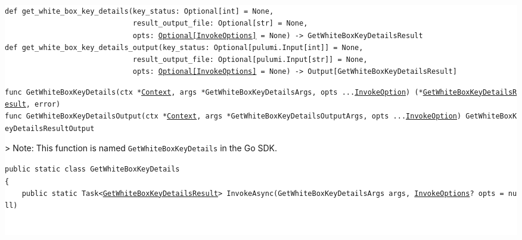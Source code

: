 

<div>
<pulumi-choosable type="language" values="python">
<div class="highlight"><pre class="chroma"><code class="language-python" data-lang="python"
><span class="k">def </span>get_white_box_key_details<span class="p">(</span><span class="nx">key_status</span><span class="p">:</span> <span class="nx">Optional[int]</span> = None<span class="p">,</span>
                              <span class="nx">result_output_file</span><span class="p">:</span> <span class="nx">Optional[str]</span> = None<span class="p">,</span>
                              <span class="nx">opts</span><span class="p">:</span> <span class="nx"><a href="/docs/reference/pkg/python/pulumi/#pulumi.InvokeOptions">Optional[InvokeOptions]</a></span> = None<span class="p">) -&gt;</span> <span>GetWhiteBoxKeyDetailsResult</span
><span class="k">
def </span>get_white_box_key_details_output<span class="p">(</span><span class="nx">key_status</span><span class="p">:</span> <span class="nx">Optional[pulumi.Input[int]]</span> = None<span class="p">,</span>
                              <span class="nx">result_output_file</span><span class="p">:</span> <span class="nx">Optional[pulumi.Input[str]]</span> = None<span class="p">,</span>
                              <span class="nx">opts</span><span class="p">:</span> <span class="nx"><a href="/docs/reference/pkg/python/pulumi/#pulumi.InvokeOptions">Optional[InvokeOptions]</a></span> = None<span class="p">) -&gt;</span> <span>Output[GetWhiteBoxKeyDetailsResult]</span
></code></pre></div>
</pulumi-choosable>
</div>


<div>
<pulumi-choosable type="language" values="go">
<div class="highlight"><pre class="chroma"><code class="language-go" data-lang="go"
><span class="k">func </span>GetWhiteBoxKeyDetails<span class="p">(</span><span class="nx">ctx</span><span class="p"> *</span><span class="nx"><a href="https://pkg.go.dev/github.com/pulumi/pulumi/sdk/v3/go/pulumi?tab=doc#Context">Context</a></span><span class="p">,</span> <span class="nx">args</span><span class="p"> *</span><span class="nx">GetWhiteBoxKeyDetailsArgs</span><span class="p">,</span> <span class="nx">opts</span><span class="p"> ...</span><span class="nx"><a href="https://pkg.go.dev/github.com/pulumi/pulumi/sdk/v3/go/pulumi?tab=doc#InvokeOption">InvokeOption</a></span><span class="p">) (*<span class="nx"><a href="#result">GetWhiteBoxKeyDetailsResult</a></span>, error)</span
><span class="k">
func </span>GetWhiteBoxKeyDetailsOutput<span class="p">(</span><span class="nx">ctx</span><span class="p"> *</span><span class="nx"><a href="https://pkg.go.dev/github.com/pulumi/pulumi/sdk/v3/go/pulumi?tab=doc#Context">Context</a></span><span class="p">,</span> <span class="nx">args</span><span class="p"> *</span><span class="nx">GetWhiteBoxKeyDetailsOutputArgs</span><span class="p">,</span> <span class="nx">opts</span><span class="p"> ...</span><span class="nx"><a href="https://pkg.go.dev/github.com/pulumi/pulumi/sdk/v3/go/pulumi?tab=doc#InvokeOption">InvokeOption</a></span><span class="p">) GetWhiteBoxKeyDetailsResultOutput</span
></code></pre></div>

&gt; Note: This function is named `GetWhiteBoxKeyDetails` in the Go SDK.

</pulumi-choosable>
</div>


<div>
<pulumi-choosable type="language" values="csharp">
<div class="highlight"><pre class="chroma"><code class="language-csharp" data-lang="csharp"><span class="k">public static class </span><span class="nx">GetWhiteBoxKeyDetails </span><span class="p">
{</span><span class="k">
    public static </span>Task&lt;<span class="nx"><a href="#result">GetWhiteBoxKeyDetailsResult</a></span>> <span class="p">InvokeAsync(</span><span class="nx">GetWhiteBoxKeyDetailsArgs</span><span class="p"> </span><span class="nx">args<span class="p">,</span> <span class="nx"><a href="/docs/reference/pkg/dotnet/Pulumi/Pulumi.InvokeOptions.html">InvokeOptions</a></span><span class="p">? </span><span class="nx">opts = null<span class="p">)</span><span class="k">